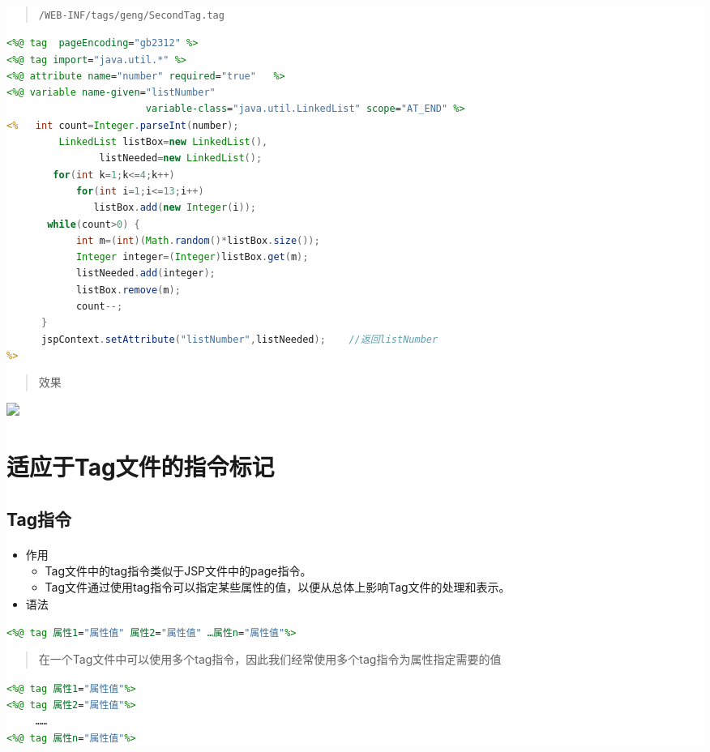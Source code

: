 



> `/WEB-INF/tags/geng/SecondTag.tag`

```jsp
<%@ tag  pageEncoding="gb2312" %>
<%@ tag import="java.util.*" %> 
<%@ attribute name="number" required="true"   %>
<%@ variable name-given="listNumber"  
                        variable-class="java.util.LinkedList" scope="AT_END" %>
<%   int count=Integer.parseInt(number);
         LinkedList listBox=new LinkedList(),
                listNeeded=new LinkedList();
        for(int k=1;k<=4;k++)
            for(int i=1;i<=13;i++)
               listBox.add(new Integer(i));
       while(count>0) {
            int m=(int)(Math.random()*listBox.size());
            Integer integer=(Integer)listBox.get(m);
            listNeeded.add(integer);
            listBox.remove(m);
            count--;
      }
      jspContext.setAttribute("listNumber",listNeeded);    //返回listNumber
%>
```

> 效果

![](https://img1.zlogs.net/20/20200506121015.png)





# 适应于Tag文件的指令标记

##  Tag指令

+ 作用
  + Tag文件中的tag指令类似于JSP文件中的page指令。
  + Tag文件通过使用tag指令可以指定某些属性的值，以便从总体上影响Tag文件的处理和表示。
+ 语法

```jsp
<%@ tag 属性1="属性值" 属性2="属性值" …属性n="属性值"%>
```

> 在一个Tag文件中可以使用多个tag指令，因此我们经常使用多个tag指令为属性指定需要的值

```jsp
<%@ tag 属性1="属性值"%>
<%@ tag 属性2="属性值"%>
     ……
<%@ tag 属性n="属性值"%>
```
